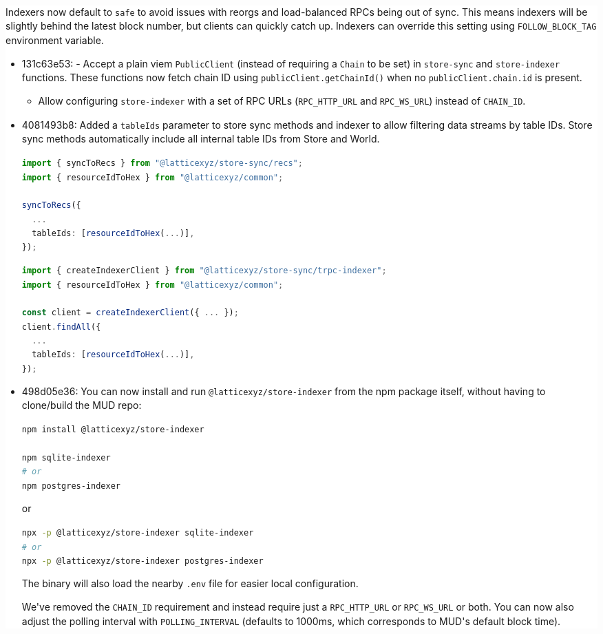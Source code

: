   Indexers now default to `safe` to avoid issues with reorgs and load-balanced RPCs being out of sync. This means indexers will be slightly behind the latest block number, but clients can quickly catch up. Indexers can override this setting using `FOLLOW_BLOCK_TAG` environment variable.

- 131c63e53: - Accept a plain viem `PublicClient` (instead of requiring a `Chain` to be set) in `store-sync` and `store-indexer` functions. These functions now fetch chain ID using `publicClient.getChainId()` when no `publicClient.chain.id` is present.
  - Allow configuring `store-indexer` with a set of RPC URLs (`RPC_HTTP_URL` and `RPC_WS_URL`) instead of `CHAIN_ID`.
- 4081493b8: Added a `tableIds` parameter to store sync methods and indexer to allow filtering data streams by table IDs. Store sync methods automatically include all internal table IDs from Store and World.

  ```ts
  import { syncToRecs } from "@latticexyz/store-sync/recs";
  import { resourceIdToHex } from "@latticexyz/common";

  syncToRecs({
    ...
    tableIds: [resourceIdToHex(...)],
  });
  ```

  ```ts
  import { createIndexerClient } from "@latticexyz/store-sync/trpc-indexer";
  import { resourceIdToHex } from "@latticexyz/common";

  const client = createIndexerClient({ ... });
  client.findAll({
    ...
    tableIds: [resourceIdToHex(...)],
  });
  ```

- 498d05e36: You can now install and run `@latticexyz/store-indexer` from the npm package itself, without having to clone/build the MUD repo:

  ```sh
  npm install @latticexyz/store-indexer

  npm sqlite-indexer
  # or
  npm postgres-indexer
  ```

  or

  ```sh
  npx -p @latticexyz/store-indexer sqlite-indexer
  # or
  npx -p @latticexyz/store-indexer postgres-indexer
  ```

  The binary will also load the nearby `.env` file for easier local configuration.

  We've removed the `CHAIN_ID` requirement and instead require just a `RPC_HTTP_URL` or `RPC_WS_URL` or both. You can now also adjust the polling interval with `POLLING_INTERVAL` (defaults to 1000ms, which corresponds to MUD's default block time).
